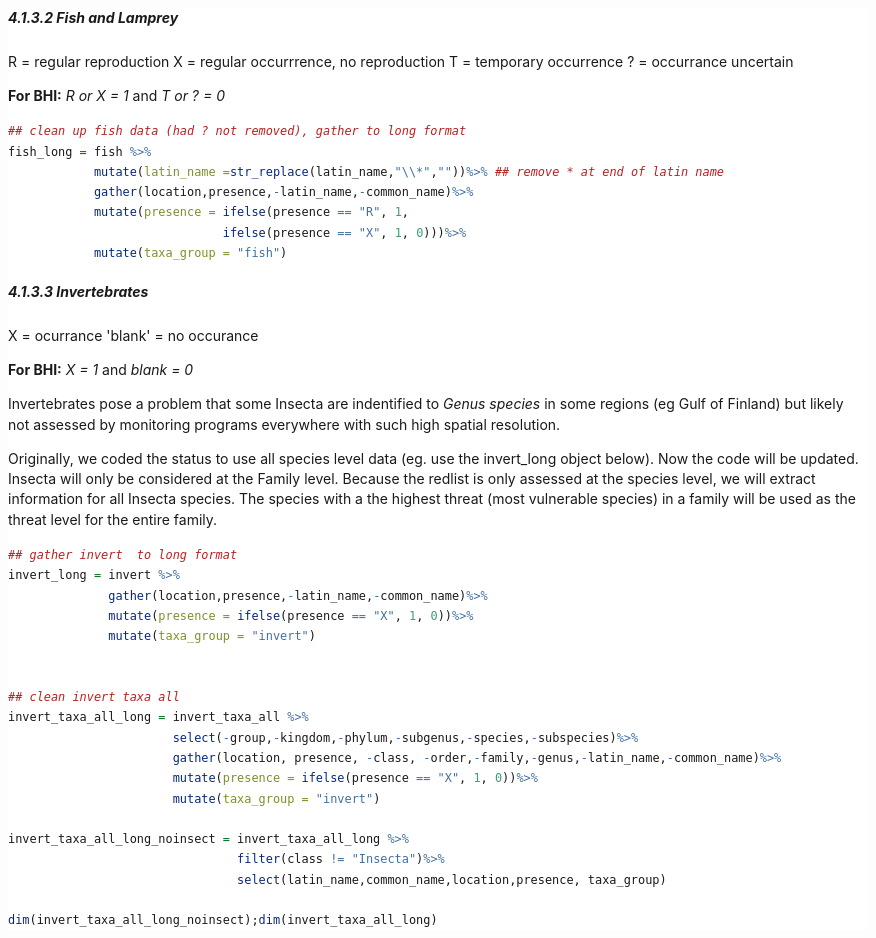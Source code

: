 ##### 4.1.3.2 Fish and Lamprey

R = regular reproduction
X = regular occurrrence, no reproduction
T = temporary occurrence
? = occurrance uncertain

**For BHI:** *R or X = 1* and *T or ? = 0*

``` r
## clean up fish data (had ? not removed), gather to long format
fish_long = fish %>%
            mutate(latin_name =str_replace(latin_name,"\\*",""))%>% ## remove * at end of latin name
            gather(location,presence,-latin_name,-common_name)%>%
            mutate(presence = ifelse(presence == "R", 1, 
                              ifelse(presence == "X", 1, 0)))%>%
            mutate(taxa_group = "fish")
```

##### 4.1.3.3 Invertebrates

X = ocurrance
'blank' = no occurance

**For BHI:** *X = 1* and *blank = 0*

Invertebrates pose a problem that some Insecta are indentified to *Genus species* in some regions (eg Gulf of Finland) but likely not assessed by monitoring programs everywhere with such high spatial resolution.

Originally, we coded the status to use all species level data (eg. use the invert\_long object below). Now the code will be updated. Insecta will only be considered at the Family level. Because the redlist is only assessed at the species level, we will extract information for all Insecta species. The species with a the highest threat (most vulnerable species) in a family will be used as the threat level for the entire family.

``` r
## gather invert  to long format
invert_long = invert %>%
              gather(location,presence,-latin_name,-common_name)%>%
              mutate(presence = ifelse(presence == "X", 1, 0))%>% 
              mutate(taxa_group = "invert")


## clean invert taxa all
invert_taxa_all_long = invert_taxa_all %>%
                       select(-group,-kingdom,-phylum,-subgenus,-species,-subspecies)%>%
                       gather(location, presence, -class, -order,-family,-genus,-latin_name,-common_name)%>%
                       mutate(presence = ifelse(presence == "X", 1, 0))%>% 
                       mutate(taxa_group = "invert")

invert_taxa_all_long_noinsect = invert_taxa_all_long %>%
                                filter(class != "Insecta")%>%
                                select(latin_name,common_name,location,presence, taxa_group)
                        
dim(invert_taxa_all_long_noinsect);dim(invert_taxa_all_long)
```
